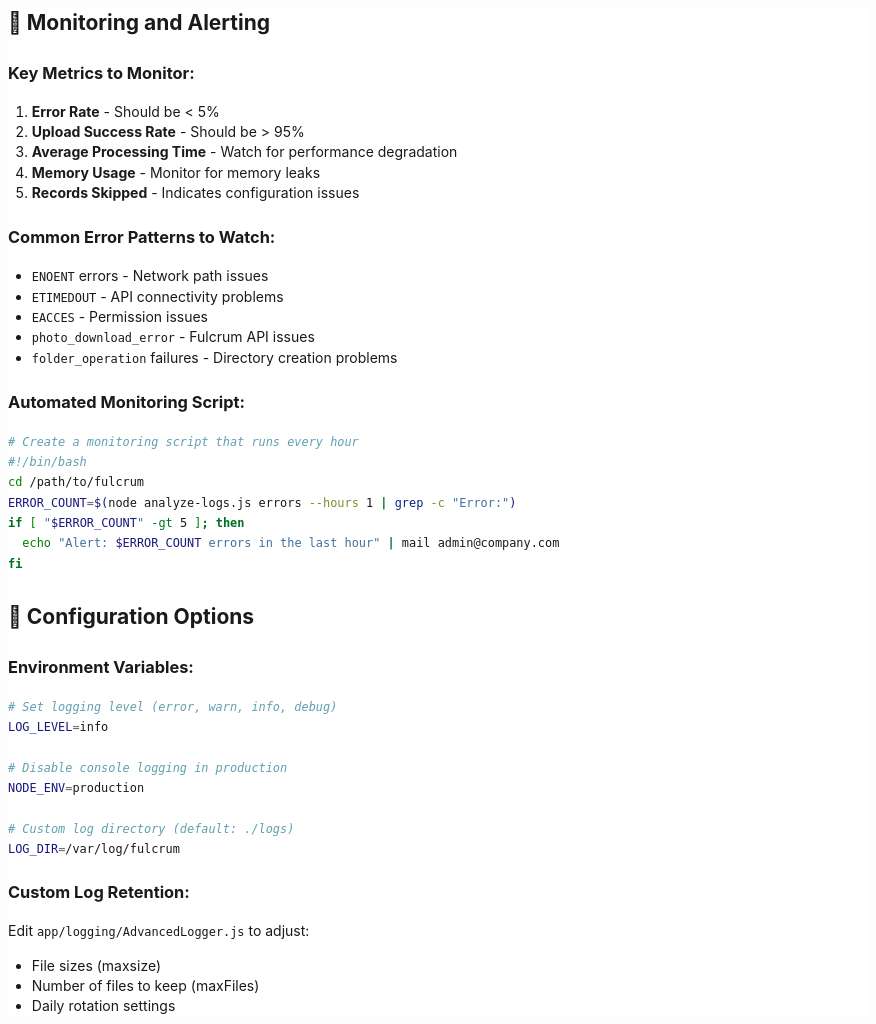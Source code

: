 ## 🚨 **Monitoring and Alerting**

### **Key Metrics to Monitor:**

1. **Error Rate** - Should be < 5%
2. **Upload Success Rate** - Should be > 95%
3. **Average Processing Time** - Watch for performance degradation
4. **Memory Usage** - Monitor for memory leaks
5. **Records Skipped** - Indicates configuration issues

### **Common Error Patterns to Watch:**

- `ENOENT` errors - Network path issues
- `ETIMEDOUT` - API connectivity problems
- `EACCES` - Permission issues
- `photo_download_error` - Fulcrum API issues
- `folder_operation` failures - Directory creation problems

### **Automated Monitoring Script:**

```bash
# Create a monitoring script that runs every hour
#!/bin/bash
cd /path/to/fulcrum
ERROR_COUNT=$(node analyze-logs.js errors --hours 1 | grep -c "Error:")
if [ "$ERROR_COUNT" -gt 5 ]; then
  echo "Alert: $ERROR_COUNT errors in the last hour" | mail admin@company.com
fi
```

## 🔧 **Configuration Options**

### **Environment Variables:**

```bash
# Set logging level (error, warn, info, debug)
LOG_LEVEL=info

# Disable console logging in production
NODE_ENV=production

# Custom log directory (default: ./logs)
LOG_DIR=/var/log/fulcrum
```

### **Custom Log Retention:**

Edit `app/logging/AdvancedLogger.js` to adjust:

- File sizes (maxsize)
- Number of files to keep (maxFiles)
- Daily rotation settings
